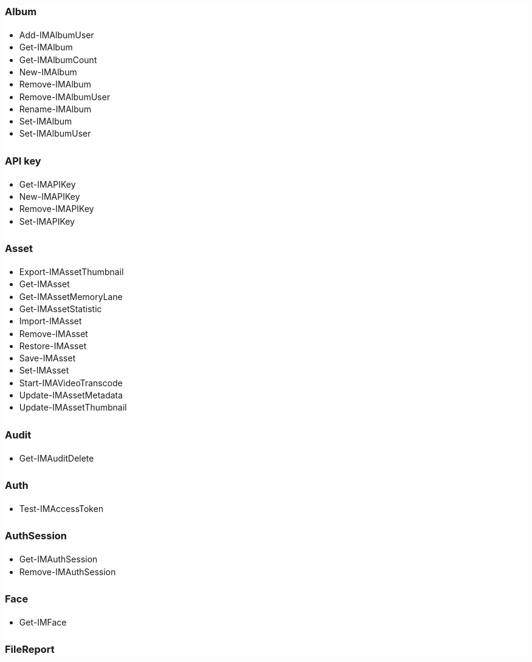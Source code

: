 ### Album

- Add-IMAlbumUser
- Get-IMAlbum
- Get-IMAlbumCount
- New-IMAlbum
- Remove-IMAlbum
- Remove-IMAlbumUser
- Rename-IMAlbum
- Set-IMAlbum
- Set-IMAlbumUser

### API key

- Get-IMAPIKey
- New-IMAPIKey
- Remove-IMAPIKey
- Set-IMAPIKey

### Asset

- Export-IMAssetThumbnail
- Get-IMAsset
- Get-IMAssetMemoryLane
- Get-IMAssetStatistic
- Import-IMAsset
- Remove-IMAsset
- Restore-IMAsset
- Save-IMAsset
- Set-IMAsset
- Start-IMAVideoTranscode
- Update-IMAssetMetadata
- Update-IMAssetThumbnail

### Audit

- Get-IMAuditDelete

### Auth

- Test-IMAccessToken

### AuthSession

- Get-IMAuthSession
- Remove-IMAuthSession

### Face

- Get-IMFace

### FileReport
